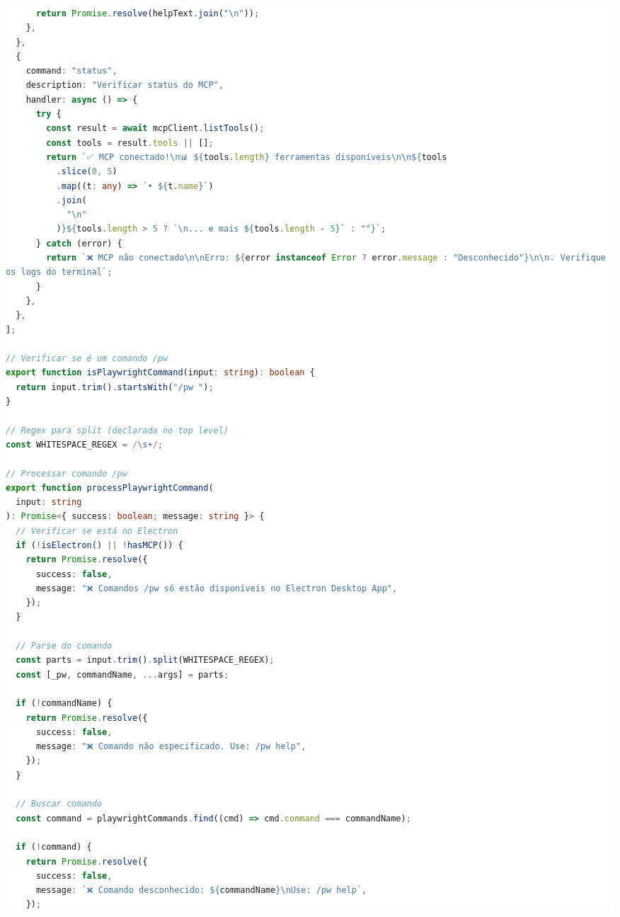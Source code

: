 ```typescript
      return Promise.resolve(helpText.join("\n"));
    },
  },
  {
    command: "status",
    description: "Verificar status do MCP",
    handler: async () => {
      try {
        const result = await mcpClient.listTools();
        const tools = result.tools || [];
        return `✅ MCP conectado!\n📊 ${tools.length} ferramentas disponíveis\n\n${tools
          .slice(0, 5)
          .map((t: any) => `• ${t.name}`)
          .join(
            "\n"
          )}${tools.length > 5 ? `\n... e mais ${tools.length - 5}` : ""}`;
      } catch (error) {
        return `❌ MCP não conectado\n\nErro: ${error instanceof Error ? error.message : "Desconhecido"}\n\n💡 Verifique os logs do terminal`;
      }
    },
  },
];

// Verificar se é um comando /pw
export function isPlaywrightCommand(input: string): boolean {
  return input.trim().startsWith("/pw ");
}

// Regex para split (declarada no top level)
const WHITESPACE_REGEX = /\s+/;

// Processar comando /pw
export function processPlaywrightCommand(
  input: string
): Promise<{ success: boolean; message: string }> {
  // Verificar se está no Electron
  if (!isElectron() || !hasMCP()) {
    return Promise.resolve({
      success: false,
      message: "❌ Comandos /pw só estão disponíveis no Electron Desktop App",
    });
  }

  // Parse do comando
  const parts = input.trim().split(WHITESPACE_REGEX);
  const [_pw, commandName, ...args] = parts;

  if (!commandName) {
    return Promise.resolve({
      success: false,
      message: "❌ Comando não especificado. Use: /pw help",
    });
  }

  // Buscar comando
  const command = playwrightCommands.find((cmd) => cmd.command === commandName);

  if (!command) {
    return Promise.resolve({
      success: false,
      message: `❌ Comando desconhecido: ${commandName}\nUse: /pw help`,
    });
```